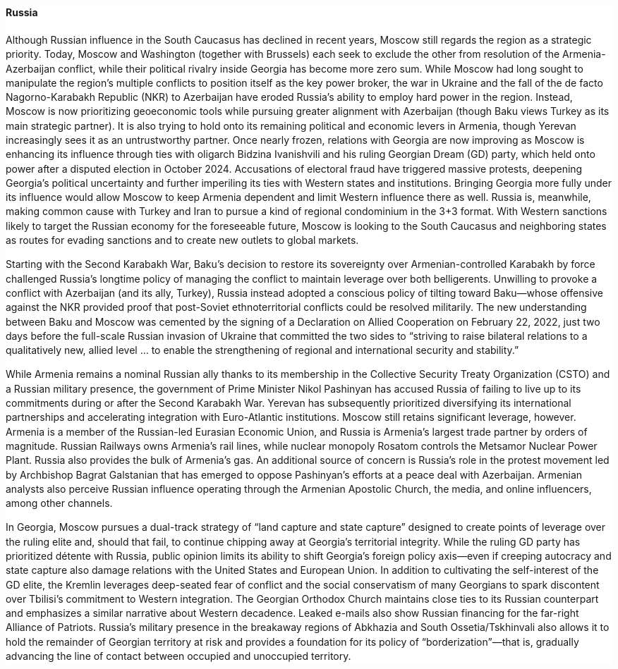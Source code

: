 #### Russia

Although Russian influence in the South Caucasus has declined in recent years, Moscow still regards the region as a strategic priority. Today, Moscow and Washington (together with Brussels) each seek to exclude the other from resolution of the Armenia-Azerbaijan conflict, while their political rivalry inside Georgia has become more zero sum. While Moscow had long sought to manipulate the region’s multiple conflicts to position itself as the key power broker, the war in Ukraine and the fall of the de facto Nagorno-Karabakh Republic (NKR) to Azerbaijan have eroded Russia’s ability to employ hard power in the region. Instead, Moscow is now prioritizing geoeconomic tools while pursuing greater alignment with Azerbaijan (though Baku views Turkey as its main strategic partner). It is also trying to hold onto its remaining political and economic levers in Armenia, though Yerevan increasingly sees it as an untrustworthy partner. Once nearly frozen, relations with Georgia are now improving as Moscow is enhancing its influence through ties with oligarch Bidzina Ivanishvili and his ruling Georgian Dream (GD) party, which held onto power after a disputed election in October 2024. Accusations of electoral fraud have triggered massive protests, deepening Georgia’s political uncertainty and further imperiling its ties with Western states and institutions. Bringing Georgia more fully under its influence would allow Moscow to keep Armenia dependent and limit Western influence there as well. Russia is, meanwhile, making common cause with Turkey and Iran to pursue a kind of regional condominium in the 3+3 format. With Western sanctions likely to target the Russian economy for the foreseeable future, Moscow is looking to the South Caucasus and neighboring states as routes for evading sanctions and to create new outlets to global markets.

Starting with the Second Karabakh War, Baku’s decision to restore its sovereignty over Armenian-controlled Karabakh by force challenged Russia’s longtime policy of managing the conflict to maintain leverage over both belligerents. Unwilling to provoke a conflict with Azerbaijan (and its ally, Turkey), Russia instead adopted a conscious policy of tilting toward Baku—whose offensive against the NKR provided proof that post-Soviet ethnoterritorial conflicts could be resolved militarily. The new understanding between Baku and Moscow was cemented by the signing of a Declaration on Allied Cooperation on February 22, 2022, just two days before the full-scale Russian invasion of Ukraine that committed the two sides to “striving to raise bilateral relations to a qualitatively new, allied level … to enable the strengthening of regional and international security and stability.”

While Armenia remains a nominal Russian ally thanks to its membership in the Collective Security Treaty Organization (CSTO) and a Russian military presence, the government of Prime Minister Nikol Pashinyan has accused Russia of failing to live up to its commitments during or after the Second Karabakh War. Yerevan has subsequently prioritized diversifying its international partnerships and accelerating integration with Euro-Atlantic institutions. Moscow still retains significant leverage, however. Armenia is a member of the Russian-led Eurasian Economic Union, and Russia is Armenia’s largest trade partner by orders of magnitude. Russian Railways owns Armenia’s rail lines, while nuclear monopoly Rosatom controls the Metsamor Nuclear Power Plant. Russia also provides the bulk of Armenia’s gas. An additional source of concern is Russia’s role in the protest movement led by Archbishop Bagrat Galstanian that has emerged to oppose Pashinyan’s efforts at a peace deal with Azerbaijan. Armenian analysts also perceive Russian influence operating through the Armenian Apostolic Church, the media, and online influencers, among other channels.

In Georgia, Moscow pursues a dual-track strategy of “land capture and state capture” designed to create points of leverage over the ruling elite and, should that fail, to continue chipping away at Georgia’s territorial integrity. While the ruling GD party has prioritized détente with Russia, public opinion limits its ability to shift Georgia’s foreign policy axis—even if creeping autocracy and state capture also damage relations with the United States and European Union. In addition to cultivating the self-interest of the GD elite, the Kremlin leverages deep-seated fear of conflict and the social conservatism of many Georgians to spark discontent over Tbilisi’s commitment to Western integration. The Georgian Orthodox Church maintains close ties to its Russian counterpart and emphasizes a similar narrative about Western decadence. Leaked e-mails also show Russian financing for the far-right Alliance of Patriots. Russia’s military presence in the breakaway regions of Abkhazia and South Ossetia/Tskhinvali also allows it to hold the remainder of Georgian territory at risk and provides a foundation for its policy of “borderization”—that is, gradually advancing the line of contact between occupied and unoccupied territory.
